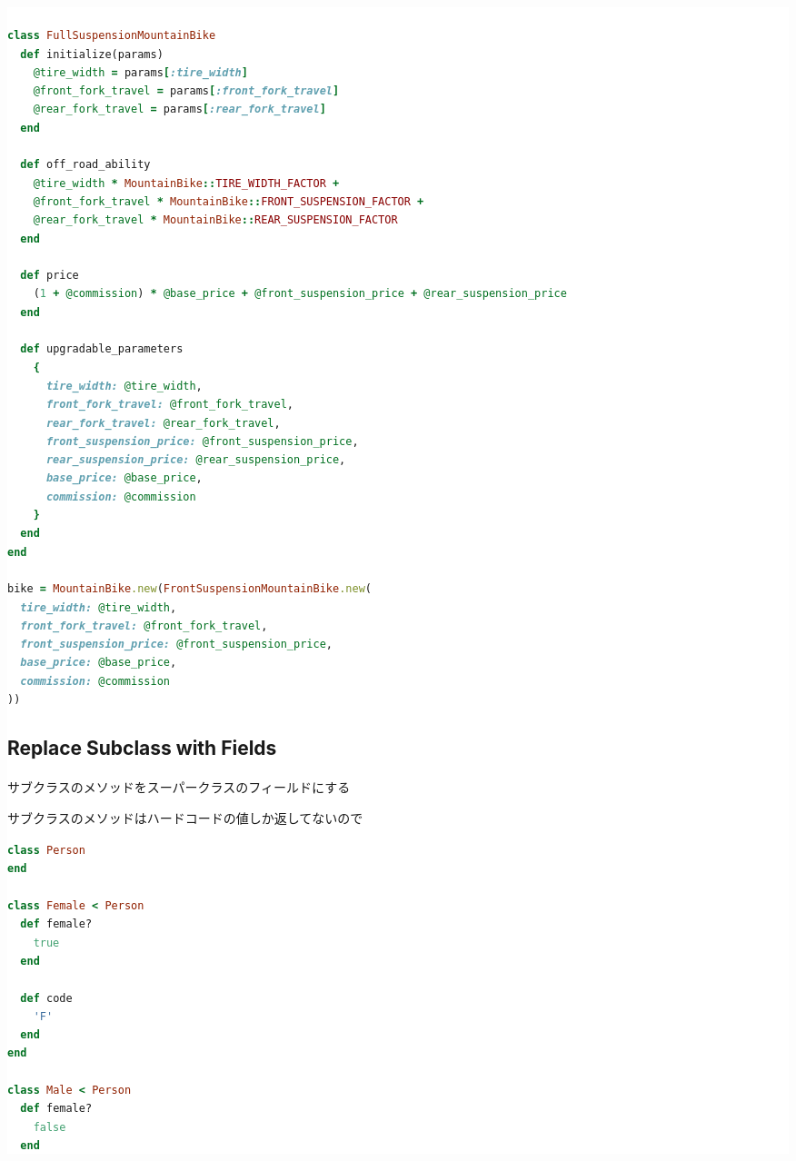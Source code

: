```ruby

class FullSuspensionMountainBike
  def initialize(params)
    @tire_width = params[:tire_width]
    @front_fork_travel = params[:front_fork_travel]
    @rear_fork_travel = params[:rear_fork_travel]
  end

  def off_road_ability
    @tire_width * MountainBike::TIRE_WIDTH_FACTOR +
    @front_fork_travel * MountainBike::FRONT_SUSPENSION_FACTOR +
    @rear_fork_travel * MountainBike::REAR_SUSPENSION_FACTOR
  end

  def price
    (1 + @commission) * @base_price + @front_suspension_price + @rear_suspension_price
  end

  def upgradable_parameters
    {
      tire_width: @tire_width,
      front_fork_travel: @front_fork_travel,
      rear_fork_travel: @rear_fork_travel,
      front_suspension_price: @front_suspension_price,
      rear_suspension_price: @rear_suspension_price,
      base_price: @base_price,
      commission: @commission
    }
  end
end

bike = MountainBike.new(FrontSuspensionMountainBike.new(
  tire_width: @tire_width,
  front_fork_travel: @front_fork_travel,
  front_suspension_price: @front_suspension_price,
  base_price: @base_price,
  commission: @commission
))
```

## Replace Subclass with Fields

サブクラスのメソッドをスーパークラスのフィールドにする

サブクラスのメソッドはハードコードの値しか返してないので

```ruby
class Person
end

class Female < Person
  def female?
    true
  end

  def code
    'F'
  end
end

class Male < Person
  def female?
    false
  end
```